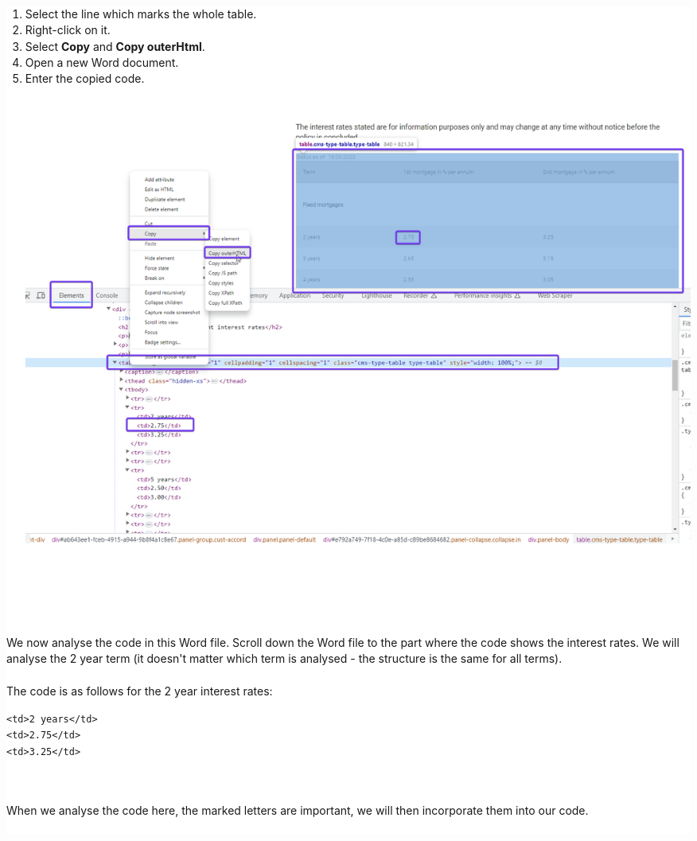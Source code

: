 1. Select the line which marks the whole table.
2. Right-click on it.
3. Select **Copy** and **Copy outerHtml**.
4. Open a new Word document.
6. Enter the copied code.
<br><br>
![Alt Image Text](./Images/RP_Setup52.png "SetupXXX")

<br><br><br><br>

We now analyse the code in this Word file. Scroll down the Word file to the part where the code shows the interest rates. We will analyse the 2 year term (it doesn't matter which term is analysed - the structure is the same for all terms). 
<br><br>
The code is as follows for the 2 year interest rates:
```
<td>2 years</td>
<td>2.75</td>
<td>3.25</td>
```
<br><br>
When we analyse the code here, the marked letters are important, we will then incorporate them into our code. 
<br><br>